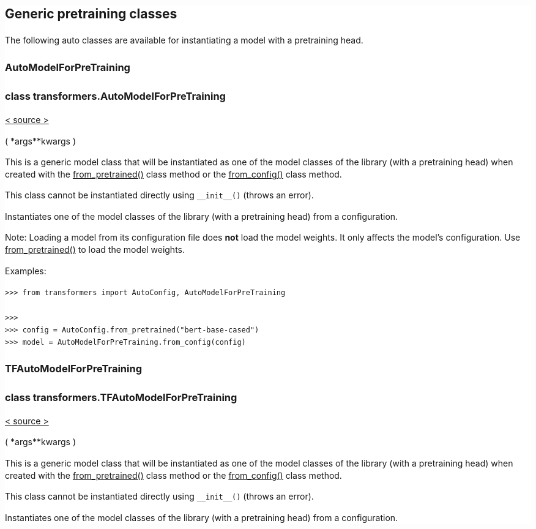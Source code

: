 ## Generic pretraining classes

The following auto classes are available for instantiating a model with a pretraining head.

### AutoModelForPreTraining

### class transformers.AutoModelForPreTraining

[< source \>](https://github.com/huggingface/transformers/blob/v4.34.0/src/transformers/models/auto/modeling_auto.py#L1231)

( \*args\*\*kwargs )

This is a generic model class that will be instantiated as one of the model classes of the library (with a pretraining head) when created with the [from\_pretrained()](/docs/transformers/v4.34.0/en/model_doc/auto#transformers.FlaxAutoModelForVision2Seq.from_pretrained) class method or the [from\_config()](/docs/transformers/v4.34.0/en/model_doc/auto#transformers.FlaxAutoModelForVision2Seq.from_config) class method.

This class cannot be instantiated directly using `__init__()` (throws an error).

Instantiates one of the model classes of the library (with a pretraining head) from a configuration.

Note: Loading a model from its configuration file does **not** load the model weights. It only affects the model’s configuration. Use [from\_pretrained()](/docs/transformers/v4.34.0/en/model_doc/auto#transformers.FlaxAutoModelForVision2Seq.from_pretrained) to load the model weights.

Examples:

```
>>> from transformers import AutoConfig, AutoModelForPreTraining

>>> 
>>> config = AutoConfig.from_pretrained("bert-base-cased")
>>> model = AutoModelForPreTraining.from_config(config)
```

### TFAutoModelForPreTraining

### class transformers.TFAutoModelForPreTraining

[< source \>](https://github.com/huggingface/transformers/blob/v4.34.0/src/transformers/models/auto/modeling_tf_auto.py#L545)

( \*args\*\*kwargs )

This is a generic model class that will be instantiated as one of the model classes of the library (with a pretraining head) when created with the [from\_pretrained()](/docs/transformers/v4.34.0/en/model_doc/auto#transformers.FlaxAutoModelForVision2Seq.from_pretrained) class method or the [from\_config()](/docs/transformers/v4.34.0/en/model_doc/auto#transformers.FlaxAutoModelForVision2Seq.from_config) class method.

This class cannot be instantiated directly using `__init__()` (throws an error).

Instantiates one of the model classes of the library (with a pretraining head) from a configuration.

